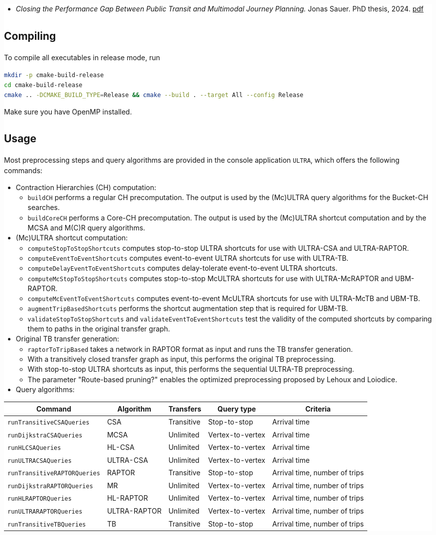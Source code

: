 * *Closing the Performance Gap Between Public Transit and Multimodal Journey Planning.*
  Jonas Sauer.
  PhD thesis, 2024.
  [pdf](https://publikationen.bibliothek.kit.edu/1000173225/154031997)

## Compiling
To compile all executables in release mode, run
```bash
mkdir -p cmake-build-release
cd cmake-build-release
cmake .. -DCMAKE_BUILD_TYPE=Release && cmake --build . --target All --config Release
```

Make sure you have OpenMP installed.

## Usage
Most preprocessing steps and query algorithms are provided in the console application ``ULTRA``, which offers the following commands:

* Contraction Hierarchies (CH) computation:
    - ``buildCH`` performs a regular CH precomputation. The output is used by the (Mc)ULTRA query algorithms for the Bucket-CH searches.
    - ``buildCoreCH`` performs a Core-CH precomputation. The output is used by the (Mc)ULTRA shortcut computation and by the MCSA and M(C)R query algorithms.
* (Mc)ULTRA shortcut computation:
    - ``computeStopToStopShortcuts`` computes stop-to-stop ULTRA shortcuts for use with ULTRA-CSA and ULTRA-RAPTOR.
    - ``computeEventToEventShortcuts`` computes event-to-event ULTRA shortcuts for use with ULTRA-TB.
	- ``computeDelayEventToEventShortcuts`` computes delay-tolerate event-to-event ULTRA shortcuts.
    - ``computeMcStopToStopShortcuts`` computes stop-to-stop McULTRA shortcuts for use with ULTRA-McRAPTOR and UBM-RAPTOR.
    - ``computeMcEventToEventShortcuts`` computes event-to-event McULTRA shortcuts for use with ULTRA-McTB and UBM-TB.
    - ``augmentTripBasedShortcuts`` performs the shortcut augmentation step that is required for UBM-TB.
    - ``validateStopToStopShortcuts`` and ``validateEventToEventShortcuts`` test the validity of the computed shortcuts by comparing them to paths in the original transfer graph.
* Original TB transfer generation:
    - ``raptorToTripBased`` takes a network in RAPTOR format as input and runs the TB transfer generation.
    - With a transitively closed transfer graph as input, this performs the original TB preprocessing.
    - With stop-to-stop ULTRA shortcuts as input, this performs the sequential ULTRA-TB preprocessing.
    - The parameter "Route-based pruning?" enables the optimized preprocessing proposed by Lehoux and Loiodice.
* Query algorithms:

| Command                                 | Algorithm       | Transfers  | Query type       | Criteria                                                  |
|-----------------------------------------|-----------------|------------|------------------|-----------------------------------------------------------|
| ``runTransitiveCSAQueries``             | CSA             | Transitive | Stop-to-stop     | Arrival time                                              |
| ``runDijkstraCSAQueries``               | MCSA            | Unlimited  | Vertex-to-vertex | Arrival time                                              |
| ``runHLCSAQueries``                     | HL-CSA          | Unlimited  | Vertex-to-vertex | Arrival time                                              |
| ``runULTRACSAQueries``                  | ULTRA-CSA       | Unlimited  | Vertex-to-vertex | Arrival time                                              |
| ``runTransitiveRAPTORQueries``          | RAPTOR          | Transitive | Stop-to-stop     | Arrival time, number of trips                             |
| ``runDijkstraRAPTORQueries``            | MR              | Unlimited  | Vertex-to-vertex | Arrival time, number of trips                             |
| ``runHLRAPTORQueries``                  | HL-RAPTOR       | Unlimited  | Vertex-to-vertex | Arrival time, number of trips                             |
| ``runULTRARAPTORQueries``               | ULTRA-RAPTOR    | Unlimited  | Vertex-to-vertex | Arrival time, number of trips                             |
| ``runTransitiveTBQueries``              | TB              | Transitive | Stop-to-stop     | Arrival time, number of trips                             |